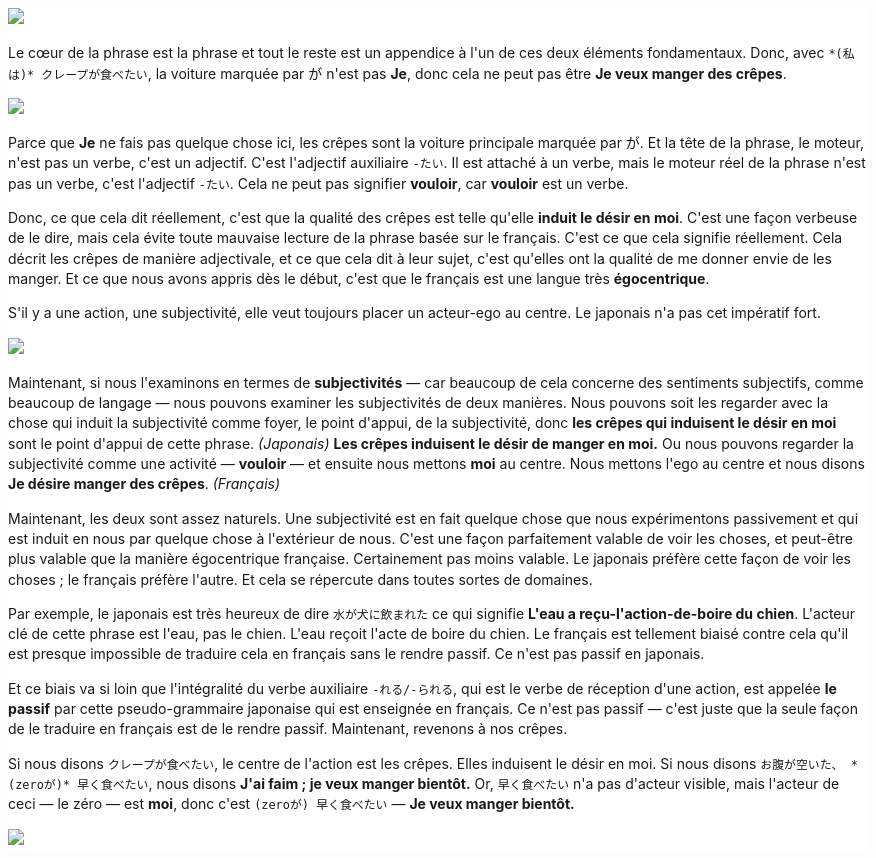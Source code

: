![](../media/image115.webp)

Le cœur de la phrase est la phrase et tout le reste est un appendice à l'un de ces deux éléments fondamentaux. Donc, avec `*(私は)* クレープが食べたい`, la voiture marquée par が n'est pas **Je**, donc cela ne peut pas être **Je veux manger des crêpes**.

![](../media/image1014.webp)

Parce que **Je** ne fais pas quelque chose ici, les crêpes sont la voiture principale marquée par が. Et la tête de la phrase, le moteur, n'est pas un verbe, c'est un adjectif. C'est l'adjectif auxiliaire `-たい`. Il est attaché à un verbe, mais le moteur réel de la phrase n'est pas un verbe, c'est l'adjectif `-たい`. Cela ne peut pas signifier **vouloir**, car **vouloir** est un verbe.

Donc, ce que cela dit réellement, c'est que la qualité des crêpes est telle qu'elle **induit le désir en moi**. C'est une façon verbeuse de le dire, mais cela évite toute mauvaise lecture de la phrase basée sur le français. C'est ce que cela signifie réellement. Cela décrit les crêpes de manière adjectivale, et ce que cela dit à leur sujet, c'est qu'elles ont la qualité de me donner envie de les manger. Et ce que nous avons appris dès le début, c'est que le français est une langue très **égocentrique**.

S'il y a une action, une subjectivité, elle veut toujours placer un acteur-ego au centre. Le japonais n'a pas cet impératif fort.

![](../media/image636.webp)

Maintenant, si nous l'examinons en termes de **subjectivités** — car beaucoup de cela concerne des sentiments subjectifs, comme beaucoup de langage — nous pouvons examiner les subjectivités de deux manières. Nous pouvons soit les regarder avec la chose qui induit la subjectivité comme foyer, le point d'appui, de la subjectivité, donc **les crêpes qui induisent le désir en moi** sont le point d'appui de cette phrase. *(Japonais)* **Les crêpes induisent le désir de manger en moi.** Ou nous pouvons regarder la subjectivité comme une activité — **vouloir** — et ensuite nous mettons **moi** au centre. Nous mettons l'ego au centre et nous disons **Je désire manger des crêpes**. *(Français)*

Maintenant, les deux sont assez naturels. Une subjectivité est en fait quelque chose que nous expérimentons passivement et qui est induit en nous par quelque chose à l'extérieur de nous. C'est une façon parfaitement valable de voir les choses, et peut-être plus valable que la manière égocentrique française. Certainement pas moins valable. Le japonais préfère cette façon de voir les choses ; le français préfère l'autre. Et cela se répercute dans toutes sortes de domaines.

Par exemple, le japonais est très heureux de dire `水が犬に飲まれた` ce qui signifie **L'eau a reçu-l'action-de-boire du chien**. L'acteur clé de cette phrase est l'eau, pas le chien. L'eau reçoit l'acte de boire du chien. Le français est tellement biaisé contre cela qu'il est presque impossible de traduire cela en français sans le rendre passif. Ce n'est pas passif en japonais.

Et ce biais va si loin que l'intégralité du verbe auxiliaire `-れる/-られる`, qui est le verbe de réception d'une action, est appelée **le passif** par cette pseudo-grammaire japonaise qui est enseignée en français. Ce n'est pas passif — c'est juste que la seule façon de le traduire en français est de le rendre passif. Maintenant, revenons à nos crêpes.

Si nous disons `クレープが食べたい`, le centre de l'action est les crêpes. Elles induisent le désir en moi. Si nous disons `お腹が空いた、 *(zeroが)* 早く食べたい`, nous disons **J'ai faim ; je veux manger bientôt.** Or, `早く食べたい` n'a pas d'acteur visible, mais l'acteur de ceci — le zéro — est **moi**, donc c'est `(zeroが) 早く食べたい` — **Je veux manger bientôt.**

![](../media/image515.webp)
